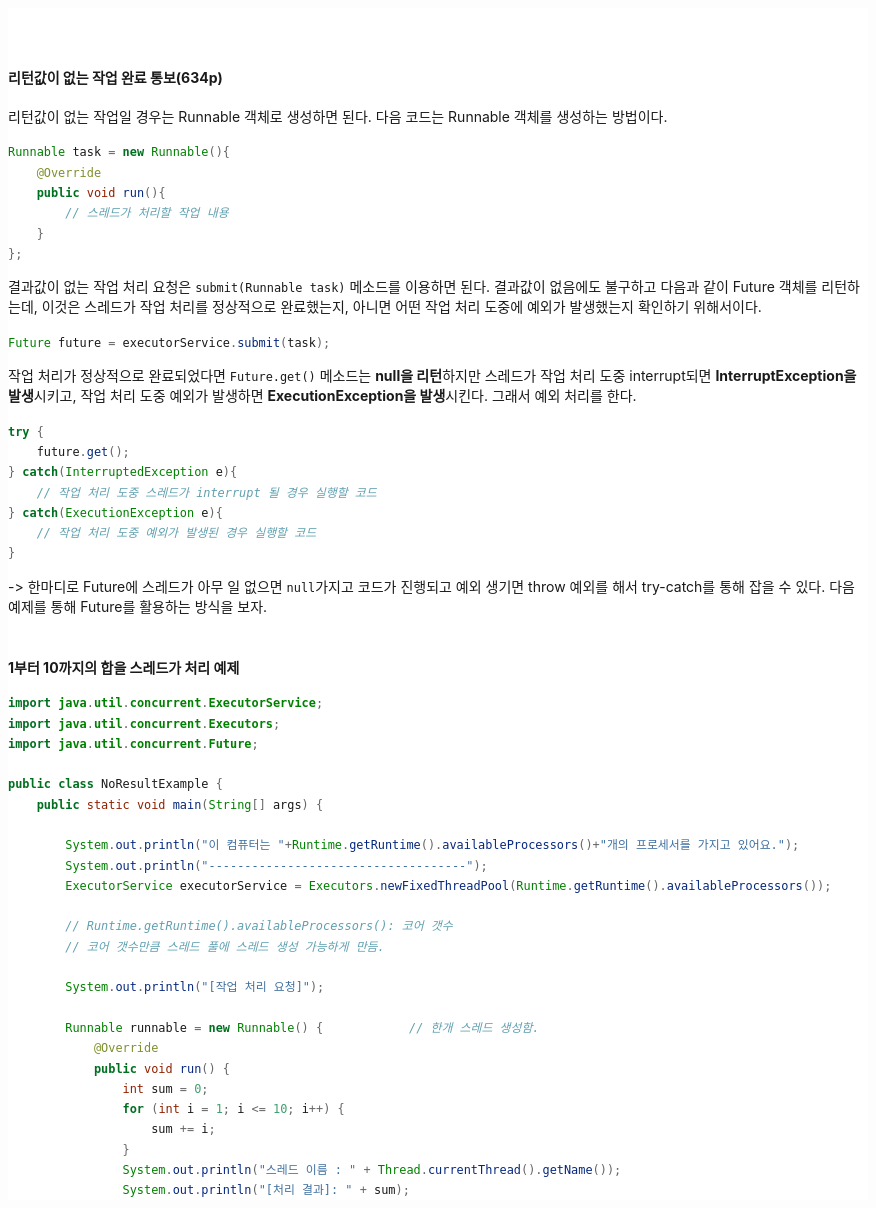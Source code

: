 <br/><br/>
   
#### 리턴값이 없는 작업 완료 통보(634p)  
   
 리턴값이 없는 작업일 경우는 Runnable 객체로 생성하면 된다. 다음 코드는 Runnable 객체를 생성하는 방법이다.   
   
```java
Runnable task = new Runnable(){
    @Override
    public void run(){
        // 스레드가 처리할 작업 내용
    }
};
```

 결과값이 없는 작업 처리 요청은 `submit(Runnable task)` 메소드를 이용하면 된다. 결과값이 없음에도 불구하고 다음과 같이 Future 객체를 리턴하는데, 이것은 스레드가 작업 처리를 정상적으로 완료했는지, 아니면 어떤 작업 처리 도중에 예외가 발생했는지 확인하기 위해서이다.   
   
```java
Future future = executorService.submit(task);
```
	
 작업 처리가 정상적으로 완료되었다면 `Future.get()` 메소드는 **null을 리턴**하지만 스레드가 작업 처리 도중 interrupt되면 **InterruptException을 발생**시키고, 작업 처리 도중 예외가 발생하면 **ExecutionException을 발생**시킨다. 그래서 예외 처리를 한다.

	
```java
try {
    future.get();
} catch(InterruptedException e){
    // 작업 처리 도중 스레드가 interrupt 될 경우 실행할 코드
} catch(ExecutionException e){
    // 작업 처리 도중 예외가 발생된 경우 실행할 코드
}
```
	
 -> 한마디로 Future에 스레드가 아무 일 없으면 `null`가지고 코드가 진행되고 예외 생기면 throw 예외를 해서 try-catch를 통해 잡을 수 있다. 다음 예제를 통해 Future를 활용하는 방식을 보자.   
<br/><br/>
**1부터 10까지의 합을 스레드가 처리 예제**   
   
```java
import java.util.concurrent.ExecutorService;
import java.util.concurrent.Executors;
import java.util.concurrent.Future;

public class NoResultExample {
    public static void main(String[] args) {

        System.out.println("이 컴퓨터는 "+Runtime.getRuntime().availableProcessors()+"개의 프로세서를 가지고 있어요.");
        System.out.println("------------------------------------");
        ExecutorService executorService = Executors.newFixedThreadPool(Runtime.getRuntime().availableProcessors());
        
        // Runtime.getRuntime().availableProcessors(): 코어 갯수
        // 코어 갯수만큼 스레드 풀에 스레드 생성 가능하게 만듬.

        System.out.println("[작업 처리 요청]");

        Runnable runnable = new Runnable() {			// 한개 스레드 생성함.
            @Override
            public void run() {
                int sum = 0;
                for (int i = 1; i <= 10; i++) {
                    sum += i;
                }
                System.out.println("스레드 이름 : " + Thread.currentThread().getName());
                System.out.println("[처리 결과]: " + sum);
```